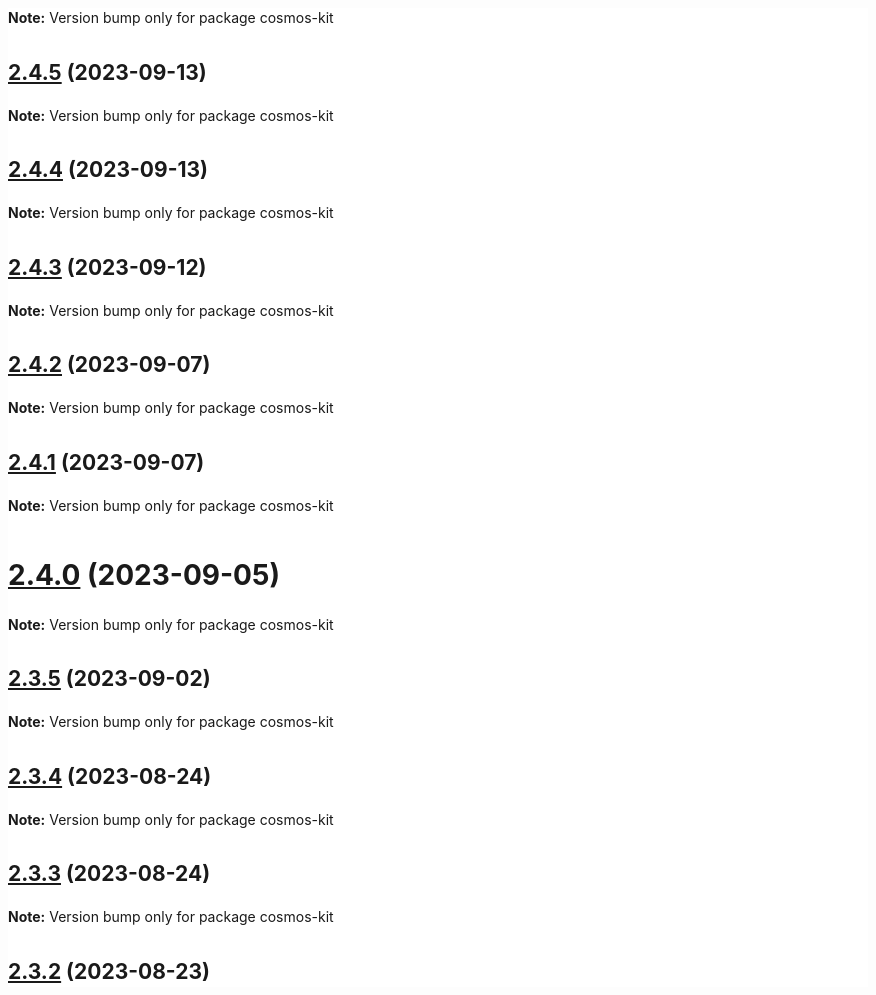 **Note:** Version bump only for package cosmos-kit

## [2.4.5](https://github.com/hyperweb-io/cosmos-kit/compare/cosmos-kit@2.4.4...cosmos-kit@2.4.5) (2023-09-13)

**Note:** Version bump only for package cosmos-kit

## [2.4.4](https://github.com/hyperweb-io/cosmos-kit/compare/cosmos-kit@2.4.3...cosmos-kit@2.4.4) (2023-09-13)

**Note:** Version bump only for package cosmos-kit

## [2.4.3](https://github.com/hyperweb-io/cosmos-kit/compare/cosmos-kit@2.4.2...cosmos-kit@2.4.3) (2023-09-12)

**Note:** Version bump only for package cosmos-kit

## [2.4.2](https://github.com/hyperweb-io/cosmos-kit/compare/cosmos-kit@2.4.1...cosmos-kit@2.4.2) (2023-09-07)

**Note:** Version bump only for package cosmos-kit

## [2.4.1](https://github.com/hyperweb-io/cosmos-kit/compare/cosmos-kit@2.4.0...cosmos-kit@2.4.1) (2023-09-07)

**Note:** Version bump only for package cosmos-kit

# [2.4.0](https://github.com/hyperweb-io/cosmos-kit/compare/cosmos-kit@2.3.5...cosmos-kit@2.4.0) (2023-09-05)

**Note:** Version bump only for package cosmos-kit

## [2.3.5](https://github.com/hyperweb-io/cosmos-kit/compare/cosmos-kit@2.3.4...cosmos-kit@2.3.5) (2023-09-02)

**Note:** Version bump only for package cosmos-kit

## [2.3.4](https://github.com/hyperweb-io/cosmos-kit/compare/cosmos-kit@2.3.3...cosmos-kit@2.3.4) (2023-08-24)

**Note:** Version bump only for package cosmos-kit

## [2.3.3](https://github.com/hyperweb-io/cosmos-kit/compare/cosmos-kit@2.3.2...cosmos-kit@2.3.3) (2023-08-24)

**Note:** Version bump only for package cosmos-kit

## [2.3.2](https://github.com/hyperweb-io/cosmos-kit/compare/cosmos-kit@2.3.1...cosmos-kit@2.3.2) (2023-08-23)
